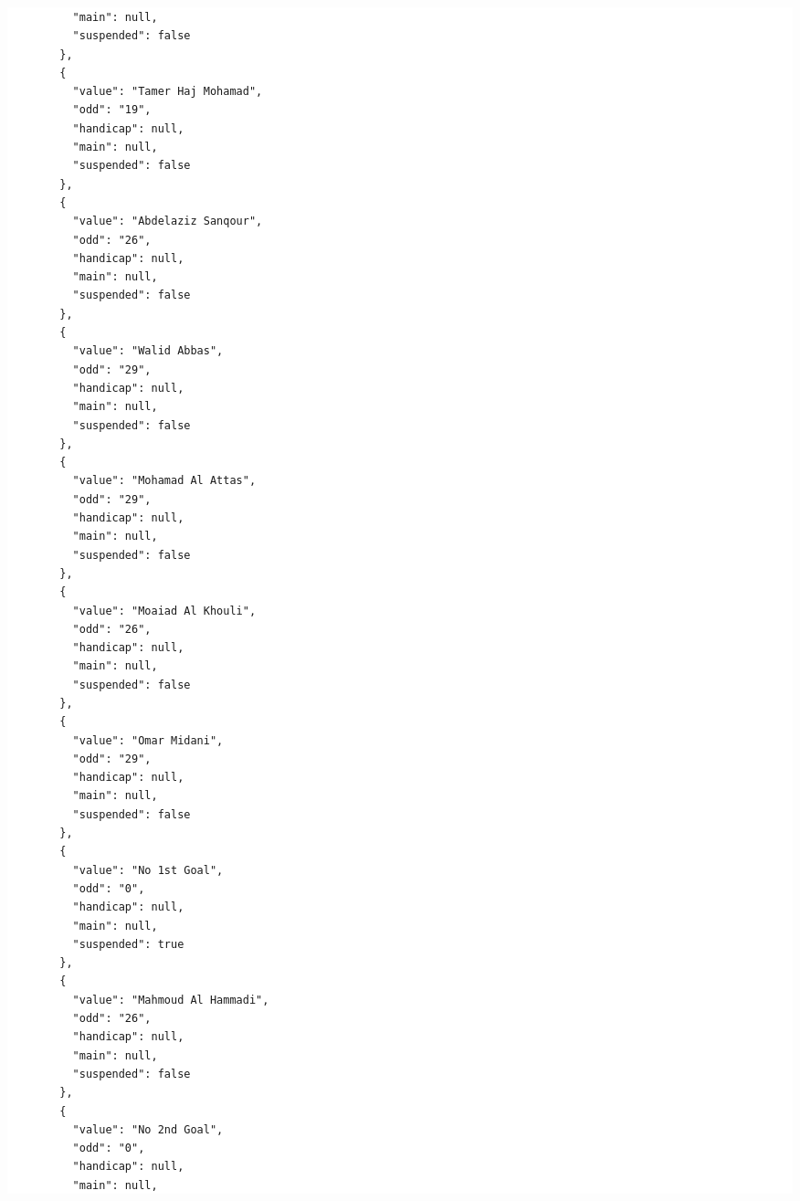               "main": null,
              "suspended": false
            },
            {
              "value": "Tamer Haj Mohamad",
              "odd": "19",
              "handicap": null,
              "main": null,
              "suspended": false
            },
            {
              "value": "Abdelaziz Sanqour",
              "odd": "26",
              "handicap": null,
              "main": null,
              "suspended": false
            },
            {
              "value": "Walid Abbas",
              "odd": "29",
              "handicap": null,
              "main": null,
              "suspended": false
            },
            {
              "value": "Mohamad Al Attas",
              "odd": "29",
              "handicap": null,
              "main": null,
              "suspended": false
            },
            {
              "value": "Moaiad Al Khouli",
              "odd": "26",
              "handicap": null,
              "main": null,
              "suspended": false
            },
            {
              "value": "Omar Midani",
              "odd": "29",
              "handicap": null,
              "main": null,
              "suspended": false
            },
            {
              "value": "No 1st Goal",
              "odd": "0",
              "handicap": null,
              "main": null,
              "suspended": true
            },
            {
              "value": "Mahmoud Al Hammadi",
              "odd": "26",
              "handicap": null,
              "main": null,
              "suspended": false
            },
            {
              "value": "No 2nd Goal",
              "odd": "0",
              "handicap": null,
              "main": null,